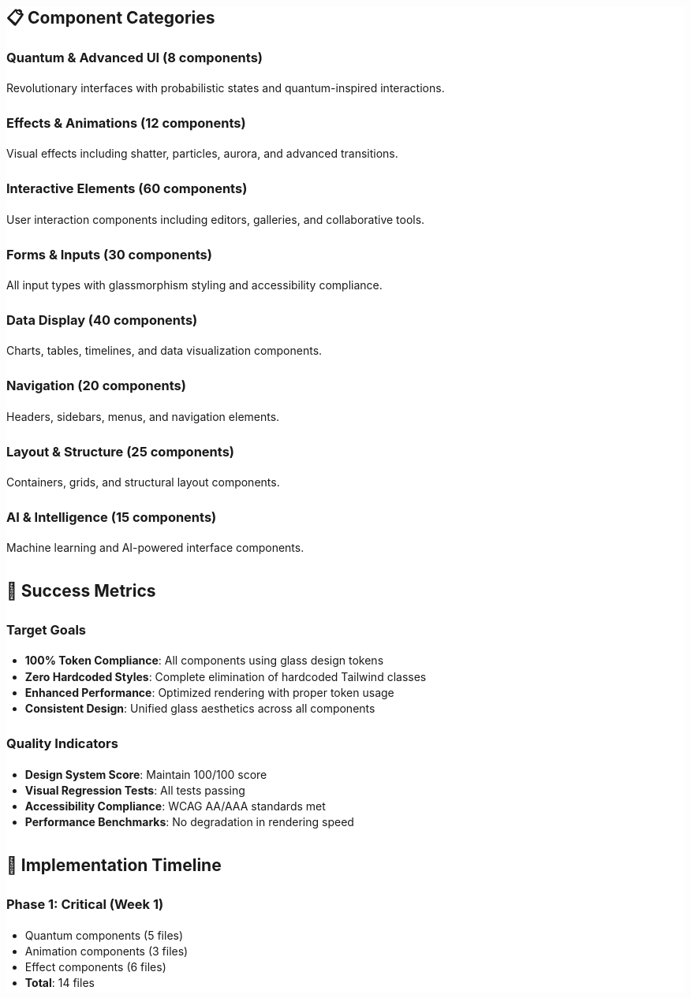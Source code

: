 ## 📋 **Component Categories**

### **Quantum & Advanced UI (8 components)**
Revolutionary interfaces with probabilistic states and quantum-inspired interactions.

### **Effects & Animations (12 components)**
Visual effects including shatter, particles, aurora, and advanced transitions.

### **Interactive Elements (60 components)**
User interaction components including editors, galleries, and collaborative tools.

### **Forms & Inputs (30 components)**
All input types with glassmorphism styling and accessibility compliance.

### **Data Display (40 components)**
Charts, tables, timelines, and data visualization components.

### **Navigation (20 components)**
Headers, sidebars, menus, and navigation elements.

### **Layout & Structure (25 components)**
Containers, grids, and structural layout components.

### **AI & Intelligence (15 components)**
Machine learning and AI-powered interface components.

## 🎯 **Success Metrics**

### **Target Goals**
- **100% Token Compliance**: All components using glass design tokens
- **Zero Hardcoded Styles**: Complete elimination of hardcoded Tailwind classes
- **Enhanced Performance**: Optimized rendering with proper token usage
- **Consistent Design**: Unified glass aesthetics across all components

### **Quality Indicators**
- **Design System Score**: Maintain 100/100 score
- **Visual Regression Tests**: All tests passing
- **Accessibility Compliance**: WCAG AA/AAA standards met
- **Performance Benchmarks**: No degradation in rendering speed

## 🚀 **Implementation Timeline**

### **Phase 1: Critical (Week 1)**
- Quantum components (5 files)
- Animation components (3 files)
- Effect components (6 files)
- **Total**: 14 files

